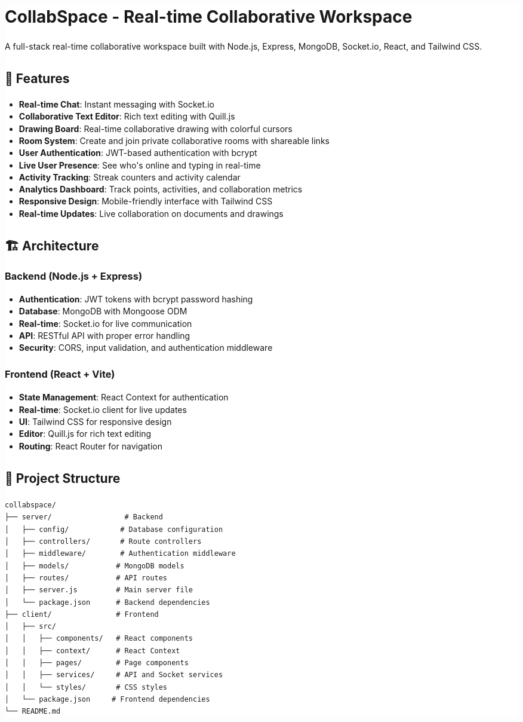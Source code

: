 # CollabSpace - Real-time Collaborative Workspace

A full-stack real-time collaborative workspace built with Node.js, Express, MongoDB, Socket.io, React, and Tailwind CSS.

## 🚀 Features

- **Real-time Chat**: Instant messaging with Socket.io
- **Collaborative Text Editor**: Rich text editing with Quill.js
- **Drawing Board**: Real-time collaborative drawing with colorful cursors
- **Room System**: Create and join private collaborative rooms with shareable links
- **User Authentication**: JWT-based authentication with bcrypt
- **Live User Presence**: See who's online and typing in real-time
- **Activity Tracking**: Streak counters and activity calendar
- **Analytics Dashboard**: Track points, activities, and collaboration metrics
- **Responsive Design**: Mobile-friendly interface with Tailwind CSS
- **Real-time Updates**: Live collaboration on documents and drawings

## 🏗️ Architecture

### Backend (Node.js + Express)
- **Authentication**: JWT tokens with bcrypt password hashing
- **Database**: MongoDB with Mongoose ODM
- **Real-time**: Socket.io for live communication
- **API**: RESTful API with proper error handling
- **Security**: CORS, input validation, and authentication middleware

### Frontend (React + Vite)
- **State Management**: React Context for authentication
- **Real-time**: Socket.io client for live updates
- **UI**: Tailwind CSS for responsive design
- **Editor**: Quill.js for rich text editing
- **Routing**: React Router for navigation

## 📁 Project Structure

```
collabspace/
├── server/                 # Backend
│   ├── config/            # Database configuration
│   ├── controllers/       # Route controllers
│   ├── middleware/        # Authentication middleware
│   ├── models/           # MongoDB models
│   ├── routes/           # API routes
│   ├── server.js         # Main server file
│   └── package.json      # Backend dependencies
├── client/               # Frontend
│   ├── src/
│   │   ├── components/   # React components
│   │   ├── context/      # React Context
│   │   ├── pages/        # Page components
│   │   ├── services/     # API and Socket services
│   │   └── styles/       # CSS styles
│   └── package.json     # Frontend dependencies
└── README.md
```

